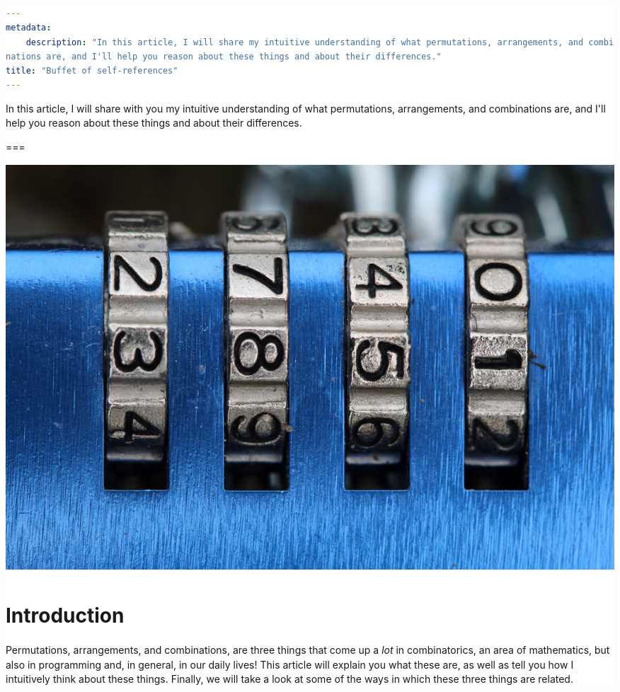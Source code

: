 ```yaml
---
metadata:
    description: "In this article, I will share my intuitive understanding of what permutations, arrangements, and combinations are, and I'll help you reason about these things and about their differences."
title: "Buffet of self-references"
---
```


In this article, I will share with you my intuitive understanding of what
permutations, arrangements, and combinations are,
and I'll help you reason about these things and about their differences.

===

![](thumbnail.png "Photo by Anne Nygård on Unsplash")


# Introduction

Permutations, arrangements, and combinations, are three things that come up
a _lot_ in combinatorics, an area of mathematics, but also in programming and,
in general, in our daily lives!
This article will explain you what these are, as well as tell you how I intuitively
think about these things.
Finally, we will take a look at some of the ways in which these three things are related.

